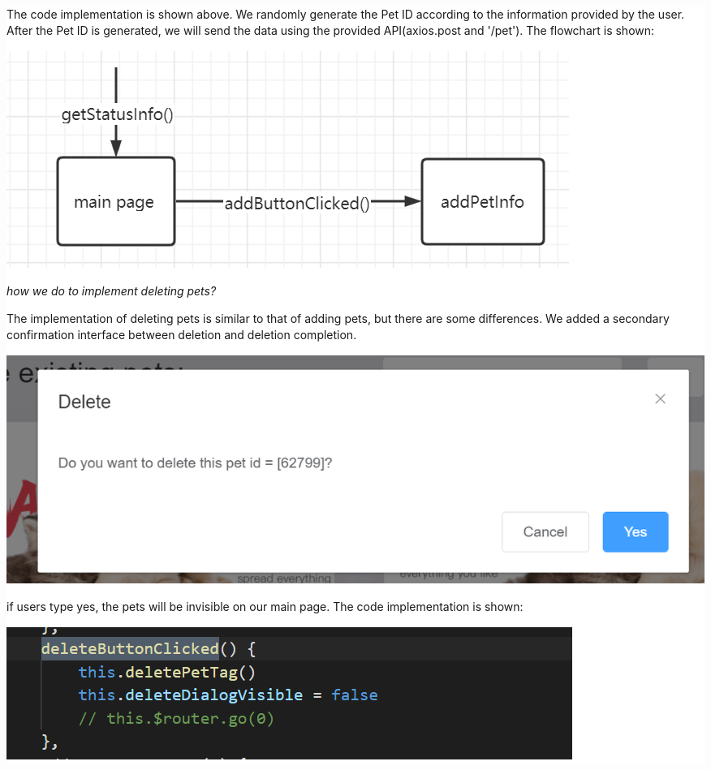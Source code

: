 The code implementation is shown above. We randomly generate the Pet ID according to the information provided by the user. After the Pet ID is generated, we will send the data using the provided API(axios.post and '/pet'). The flowchart is shown:

![image](https://github.com/Peng-1124/web-softwaretools-plain/blob/main/Figures/feature/feature1flow.png)

*how we do to implement deleting pets?*

The implementation of deleting pets is similar to that of adding pets, but there are some differences. We added a secondary confirmation interface between deletion and deletion completion.

![image](https://github.com/Peng-1124/web-softwaretools-plain/blob/main/Figures/feature/feature1delete.png)

if users type yes, the pets will be invisible on our main page. The code implementation is shown:

![image](https://github.com/Peng-1124/web-softwaretools-plain/blob/main/Figures/feature/feature1deletebutton.png)
